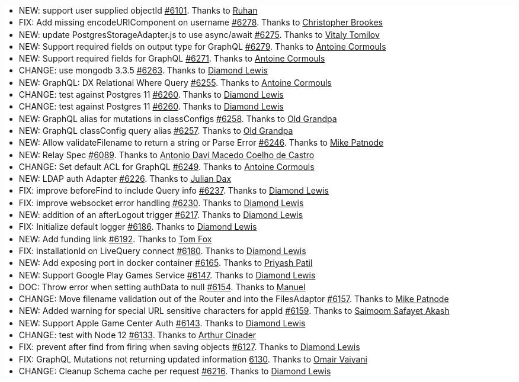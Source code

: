 - NEW: support user supplied objectId [#6101](https://github.com/parse-community/parse-server/pull/6101). Thanks to [Ruhan](https://github.com/rhuanbarretos)
- FIX: Add missing encodeURIComponent on username [#6278](https://github.com/parse-community/parse-server/pull/6278). Thanks to [Christopher Brookes](https://github.com/Klaitos)
- NEW: update  PostgresStorageAdapter.js to use async/await [#6275](https://github.com/parse-community/parse-server/pull/6275). Thanks to [Vitaly Tomilov](https://github.com/vitaly-t)
- NEW: Support required fields on output type for GraphQL [#6279](https://github.com/parse-community/parse-server/pull/6279). Thanks to [Antoine Cormouls](https://github.com/Moumouls)
- NEW: Support required fields for GraphQL [#6271](https://github.com/parse-community/parse-server/pull/6279). Thanks to [Antoine Cormouls](https://github.com/Moumouls)
- CHANGE: use mongodb 3.3.5 [#6263](https://github.com/parse-community/parse-server/pull/6263). Thanks to [Diamond Lewis](https://github.com/dplewis)
- NEW: GraphQL: DX Relational Where Query [#6255](https://github.com/parse-community/parse-server/pull/6255). Thanks to [Antoine Cormouls](https://github.com/Moumouls)
- CHANGE: test against Postgres 11 [#6260](https://github.com/parse-community/parse-server/pull/6260). Thanks to [Diamond Lewis](https://github.com/dplewis)
- CHANGE: test against Postgres 11 [#6260](https://github.com/parse-community/parse-server/pull/6260). Thanks to [Diamond Lewis](https://github.com/dplewis)
- NEW: GraphQL alias for mutations in classConfigs [#6258](https://github.com/parse-community/parse-server/pull/6258). Thanks to [Old Grandpa](https://github.com/BufferUnderflower)
- NEW: GraphQL classConfig query alias [#6257](https://github.com/parse-community/parse-server/pull/6257). Thanks to [Old Grandpa](https://github.com/BufferUnderflower)
- NEW: Allow validateFilename to return a string or Parse Error [#6246](https://github.com/parse-community/parse-server/pull/6246). Thanks to [Mike Patnode](https://github.com/mpatnode)
- NEW: Relay Spec [#6089](https://github.com/parse-community/parse-server/pull/6089). Thanks to [Antonio Davi Macedo Coelho de Castro](https://github.com/davimacedo)
- CHANGE: Set default ACL for GraphQL [#6249](https://github.com/parse-community/parse-server/pull/6249). Thanks to [Antoine Cormouls](https://github.com/Moumouls)
- NEW: LDAP auth Adapter [#6226](https://github.com/parse-community/parse-server/pull/6226). Thanks to [Julian Dax](https://github.com/brodo)
- FIX: improve beforeFind to include Query info [#6237](https://github.com/parse-community/parse-server/pull/6237). Thanks to [Diamond Lewis](https://github.com/dplewis)
- FIX: improve websocket error handling [#6230](https://github.com/parse-community/parse-server/pull/6230). Thanks to [Diamond Lewis](https://github.com/dplewis)
- NEW: addition of an afterLogout trigger [#6217](https://github.com/parse-community/parse-server/pull/6217). Thanks to [Diamond Lewis](https://github.com/dplewis)
- FIX: Initialize default logger [#6186](https://github.com/parse-community/parse-server/pull/6186). Thanks to [Diamond Lewis](https://github.com/dplewis)
- NEW: Add funding link [#6192](https://github.com/parse-community/parse-server/pull/6192 ). Thanks to [Tom Fox](https://github.com/TomWFox)
- FIX: installationId on LiveQuery connect [#6180](https://github.com/parse-community/parse-server/pull/6180). Thanks to [Diamond Lewis](https://github.com/dplewis)
- NEW: Add exposing port in docker container [#6165](https://github.com/parse-community/parse-server/pull/6165). Thanks to [Priyash Patil](https://github.com/priyashpatil)
- NEW: Support Google Play Games Service [#6147](https://github.com/parse-community/parse-server/pull/6147). Thanks to [Diamond Lewis](https://github.com/dplewis)
- DOC: Throw error when setting authData to null [#6154](https://github.com/parse-community/parse-server/pull/6154). Thanks to [Manuel](https://github.com/mtrezza)
- CHANGE: Move filename validation out of the Router and into the FilesAdaptor [#6157](https://github.com/parse-community/parse-server/pull/6157). Thanks to [Mike Patnode](https://github.com/mpatnode)
- NEW: Added warning for special URL sensitive characters for appId [#6159](https://github.com/parse-community/parse-server/pull/6159). Thanks to [Saimoom Safayet Akash](https://github.com/saimoomsafayet)
- NEW: Support Apple Game Center Auth [#6143](https://github.com/parse-community/parse-server/pull/6143). Thanks to [Diamond Lewis](https://github.com/dplewis)
- CHANGE: test with Node 12 [#6133](https://github.com/parse-community/parse-server/pull/6133). Thanks to [Arthur Cinader](https://github.com/acinader)
- FIX: prevent after find from firing when saving objects [#6127](https://github.com/parse-community/parse-server/pull/6127). Thanks to [Diamond Lewis](https://github.com/dplewis)
- FIX: GraphQL Mutations not returning updated information [6130](https://github.com/parse-community/parse-server/pull/6130). Thanks to [Omair Vaiyani](https://github.com/omairvaiyani)
- CHANGE: Cleanup Schema cache per request [#6216](https://github.com/parse-community/parse-server/pull/6216). Thanks to [Diamond Lewis](https://github.com/dplewis)